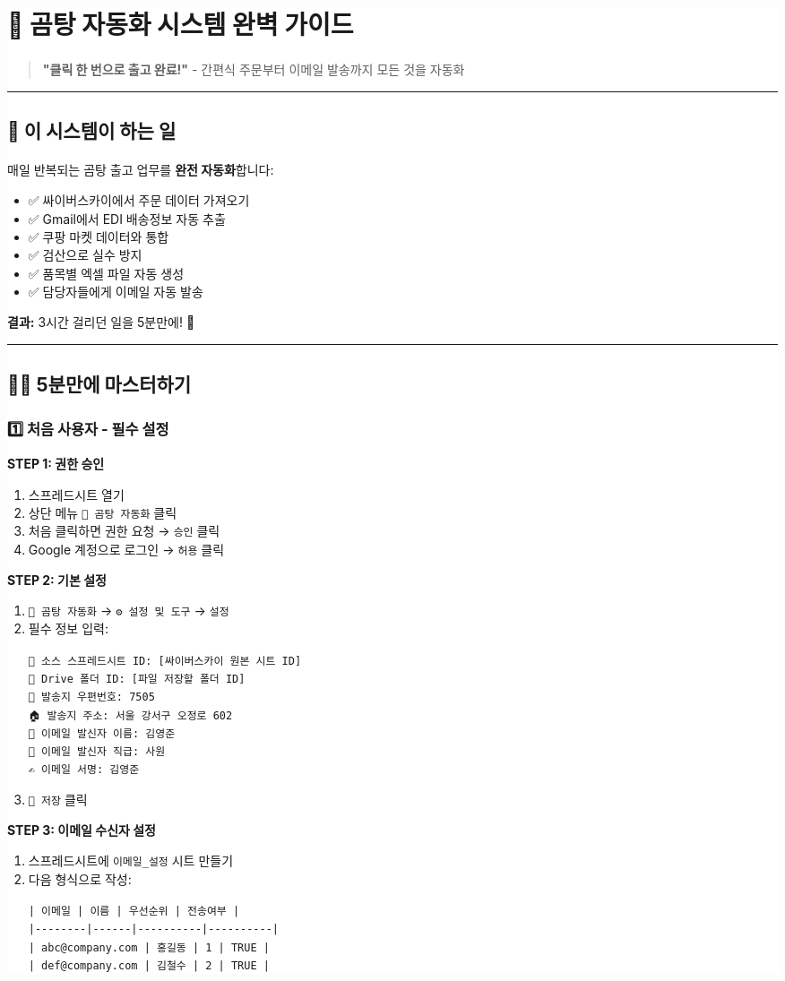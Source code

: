# 🍲 곰탕 자동화 시스템 완벽 가이드

> **"클릭 한 번으로 출고 완료!"** - 간편식 주문부터 이메일 발송까지 모든 것을 자동화

---

## 🎯 이 시스템이 하는 일

매일 반복되는 곰탕 출고 업무를 **완전 자동화**합니다:
- ✅ 싸이버스카이에서 주문 데이터 가져오기
- ✅ Gmail에서 EDI 배송정보 자동 추출  
- ✅ 쿠팡 마켓 데이터와 통합
- ✅ 검산으로 실수 방지
- ✅ 품목별 엑셀 파일 자동 생성
- ✅ 담당자들에게 이메일 자동 발송

**결과:** 3시간 걸리던 일을 5분만에! 🚀

---

## 🏃‍♂️ 5분만에 마스터하기

### 1️⃣ 처음 사용자 - 필수 설정

**STEP 1: 권한 승인**
1. 스프레드시트 열기
2. 상단 메뉴 `🤖 곰탕 자동화` 클릭
3. 처음 클릭하면 권한 요청 → `승인` 클릭
4. Google 계정으로 로그인 → `허용` 클릭

**STEP 2: 기본 설정**
1. `🤖 곰탕 자동화` → `⚙️ 설정 및 도구` → `설정`
2. 필수 정보 입력:
   ```
   📁 소스 스프레드시트 ID: [싸이버스카이 원본 시트 ID]
   📂 Drive 폴더 ID: [파일 저장할 폴더 ID] 
   📮 발송지 우편번호: 7505
   🏠 발송지 주소: 서울 강서구 오정로 602
   👤 이메일 발신자 이름: 김영준
   💼 이메일 발신자 직급: 사원
   ✍️ 이메일 서명: 김영준
   ```
3. `💾 저장` 클릭

**STEP 3: 이메일 수신자 설정**
1. 스프레드시트에 `이메일_설정` 시트 만들기
2. 다음 형식으로 작성:
   ```
   | 이메일 | 이름 | 우선순위 | 전송여부 |
   |--------|------|----------|----------|
   | abc@company.com | 홍길동 | 1 | TRUE |
   | def@company.com | 김철수 | 2 | TRUE |
   ```
